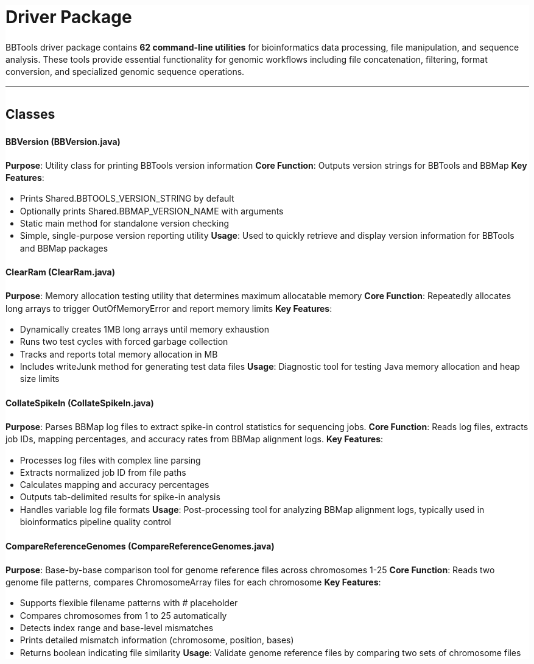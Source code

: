 # Driver Package

BBTools driver package contains **62 command-line utilities** for bioinformatics data processing, file manipulation, and sequence analysis. These tools provide essential functionality for genomic workflows including file concatenation, filtering, format conversion, and specialized genomic sequence operations.

---

## Classes

#### BBVersion (BBVersion.java)
**Purpose**: Utility class for printing BBTools version information
**Core Function**: Outputs version strings for BBTools and BBMap
**Key Features**:
  - Prints Shared.BBTOOLS_VERSION_STRING by default
  - Optionally prints Shared.BBMAP_VERSION_NAME with arguments
  - Static main method for standalone version checking
  - Simple, single-purpose version reporting utility
**Usage**: Used to quickly retrieve and display version information for BBTools and BBMap packages

#### ClearRam (ClearRam.java)
**Purpose**: Memory allocation testing utility that determines maximum allocatable memory
**Core Function**: Repeatedly allocates long arrays to trigger OutOfMemoryError and report memory limits
**Key Features**:
  - Dynamically creates 1MB long arrays until memory exhaustion
  - Runs two test cycles with forced garbage collection
  - Tracks and reports total memory allocation in MB
  - Includes writeJunk method for generating test data files
**Usage**: Diagnostic tool for testing Java memory allocation and heap size limits

#### CollateSpikeIn (CollateSpikeIn.java)
**Purpose**: Parses BBMap log files to extract spike-in control statistics for sequencing jobs.
**Core Function**: Reads log files, extracts job IDs, mapping percentages, and accuracy rates from BBMap alignment logs.
**Key Features**:
  - Processes log files with complex line parsing
  - Extracts normalized job ID from file paths
  - Calculates mapping and accuracy percentages
  - Outputs tab-delimited results for spike-in analysis
  - Handles variable log file formats
**Usage**: Post-processing tool for analyzing BBMap alignment logs, typically used in bioinformatics pipeline quality control

#### CompareReferenceGenomes (CompareReferenceGenomes.java)
**Purpose**: Base-by-base comparison tool for genome reference files across chromosomes 1-25
**Core Function**: Reads two genome file patterns, compares ChromosomeArray files for each chromosome
**Key Features**:
  - Supports flexible filename patterns with # placeholder
  - Compares chromosomes from 1 to 25 automatically
  - Detects index range and base-level mismatches
  - Prints detailed mismatch information (chromosome, position, bases)
  - Returns boolean indicating file similarity
**Usage**: Validate genome reference files by comparing two sets of chromosome files
